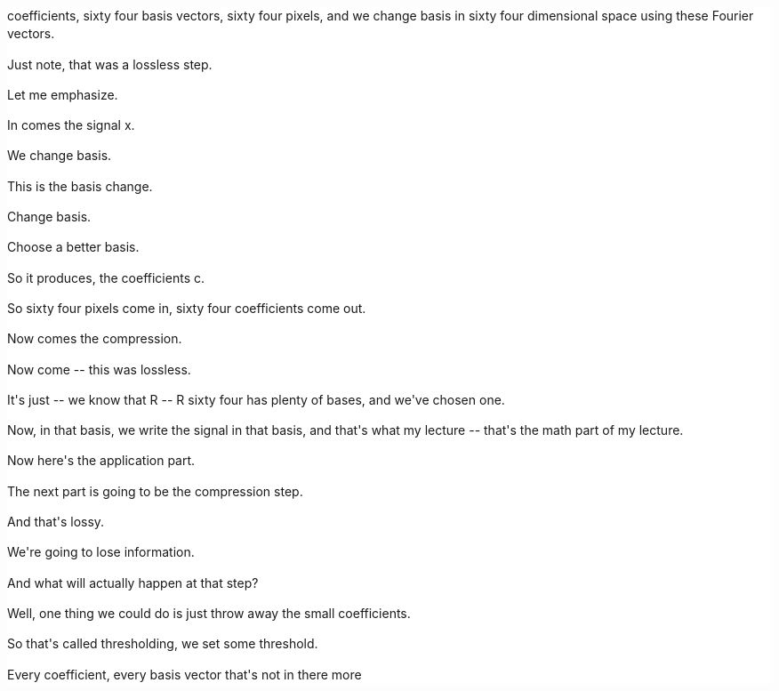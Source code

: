   <span m="800560">coefficients,</span> <span m="801280">sixty</span> <span m="801630">four</span>
  <span m="801860">basis</span> <span m="802360">vectors,</span> <span m="802770">sixty</span>
  <span m="803150">four</span> <span m="803370">pixels,</span> <span m="804210">and</span>
  <span m="804620">we</span> <span m="804730">change</span> <span m="805180">basis</span>
  <span m="806130">in</span> <span m="806660">sixty</span> <span m="807120">four</span>
  <span m="807380">dimensional</span> <span m="807970">space</span> <span m="808870">using</span>
  <span m="809650">these</span> <span m="809940">Fourier</span> <span m="811260">vectors.</span></p><p><span
  m="815000">Just</span> <span m="815610">note,</span> <span m="816140">that</span>
  <span m="816340">was</span> <span m="816480">a</span> <span m="816550">lossless</span>
  <span m="817230">step.</span></p><p><span m="818140">Let</span> <span m="818480">me</span>
  <span m="818990">emphasize.</span></p><p><span m="820240">In</span> <span m="820990">comes</span>
  <span m="821310">the</span> <span m="821440">signal</span> <span m="824480">x.</span></p><p><span
  m="826150">We</span> <span m="826330">change</span> <span m="826810">basis.</span></p><p><span
  m="827460">This</span> <span m="827920">is</span> <span m="828050">the</span> <span
  m="828160">basis</span> <span m="828720">change.</span></p><p><span m="829490">Change</span>
  <span m="829820">basis.</span></p><p><span m="830800">Choose</span> <span m="831120">a</span>
  <span m="831220">better</span> <span m="831500">basis.</span></p><p><span m="834080">So</span>
  <span m="834320">it</span> <span m="834710">produces,</span> <span m="836230">the</span>
  <span m="838020">coefficients</span> <span m="842690">c.</span></p><p><span m="843350">So</span>
  <span m="843620">sixty</span> <span m="844140">four</span> <span m="844780">pixels</span>
  <span m="845800">come</span> <span m="846030">in,</span> <span m="846310">sixty</span>
  <span m="846690">four</span> <span m="846970">coefficients</span> <span m="847590">come</span>
  <span m="847820">out.</span></p><p><span m="848400">Now</span> <span m="848870">comes</span>
  <span m="849390">the</span> <span m="849530">compression.</span></p><p><span m="851150">Now</span>
  <span m="851450">come</span> <span m="851720">--</span> <span m="851750">this</span>
  <span m="852010">was</span> <span m="852250">lossless.</span></p><p><span m="856320">It's</span>
  <span m="856500">just</span> <span m="856850">--</span> <span m="857730">we</span>
  <span m="858020">know</span> <span m="858350">that</span> <span m="858600">R</span>
  <span m="858830">--</span> <span m="858860">R</span> <span m="859110">sixty</span>
  <span m="859540">four</span> <span m="859900">has</span> <span m="860110">plenty</span>
  <span m="860430">of</span> <span m="860490">bases,</span> <span m="861760">and</span>
  <span m="863020">we've</span> <span m="863770">chosen</span> <span m="864220">one.</span></p><p><span
  m="865250">Now,</span> <span m="866420">in</span> <span m="866990">that</span> <span
  m="867220">basis,</span> <span m="868070">we</span> <span m="868320">write</span>
  <span m="869740">the</span> <span m="870650">signal</span> <span m="871150">in</span>
  <span m="871320">that</span> <span m="871540">basis,</span> <span m="872040">and</span>
  <span m="872170">that's</span> <span m="872440">what</span> <span m="872620">my</span>
  <span m="872800">lecture</span> <span m="873300">--</span> <span m="873330">that's</span>
  <span m="873620">the</span> <span m="873720">math</span> <span m="874110">part</span>
  <span m="874350">of</span> <span m="874450">my</span> <span m="874620">lecture.</span></p><p><span
  m="875710">Now</span> <span m="875850">here's</span> <span m="876160">the</span>
  <span m="876290">application</span> <span m="877040">part.</span></p><p><span m="877610">The</span>
  <span m="877880">next</span> <span m="878210">part</span> <span m="878470">is</span>
  <span m="878610">going</span> <span m="878830">to</span> <span m="878880">be</span>
  <span m="879050">the</span> <span m="879150">compression</span> <span m="879860">step.</span></p><p><span
  m="883790">And</span> <span m="883950">that's</span> <span m="884200">lossy.</span></p><p><span
  m="886030">We're</span> <span m="886200">going</span> <span m="886330">to</span>
  <span m="886450">lose</span> <span m="886800">information.</span></p><p><span m="887840">And</span>
  <span m="888040">what</span> <span m="888670">will</span> <span m="889110">actually</span>
  <span m="889560">happen</span> <span m="889950">at</span> <span m="890060">that</span>
  <span m="890320">step?</span></p><p><span m="892220">Well,</span> <span m="892670">one</span>
  <span m="893520">thing</span> <span m="894040">we</span> <span m="894160">could</span>
  <span m="894400">do</span> <span m="894740">is</span> <span m="895070">just</span>
  <span m="895500">throw</span> <span m="895910">away</span> <span m="896500">the</span>
  <span m="896690">small</span> <span m="897190">coefficients.</span></p><p><span
  m="898680">So</span> <span m="898850">that's</span> <span m="899850">called</span>
  <span m="900860">thresholding,</span> <span m="901630">we</span> <span m="901790">set</span>
  <span m="902120">some</span> <span m="902320">threshold.</span></p><p><span m="903520">Every</span>
  <span m="903850">coefficient,</span> <span m="904890">every</span> <span m="905750">basis</span>
  <span m="906460">vector</span> <span m="906850">that's</span> <span m="907150">not</span>
  <span m="907550">in</span> <span m="907720">there</span> <span m="907990">more</span>